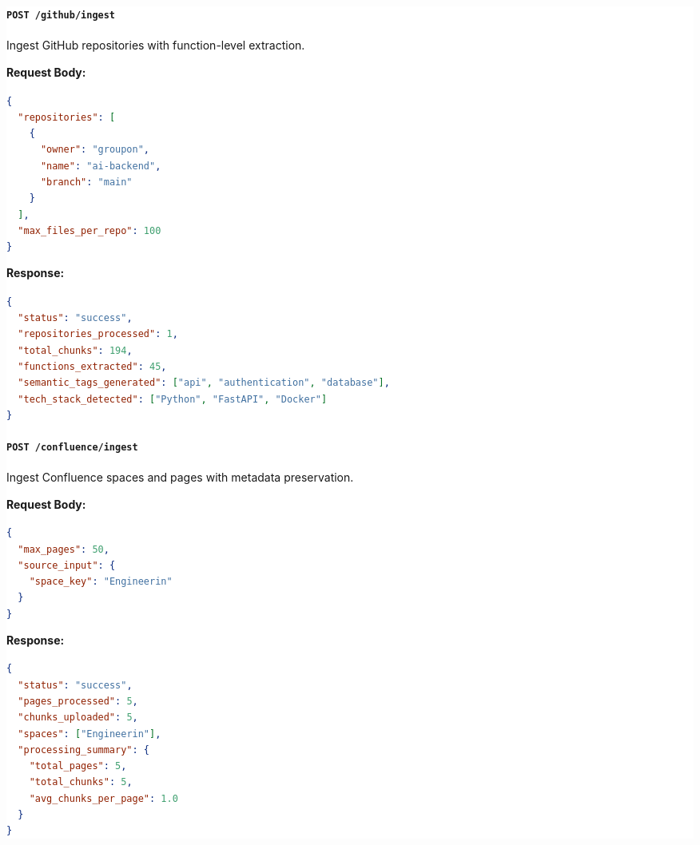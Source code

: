 #### `POST /github/ingest`
Ingest GitHub repositories with function-level extraction.

**Request Body:**
```json
{
  "repositories": [
    {
      "owner": "groupon",
      "name": "ai-backend",
      "branch": "main"
    }
  ],
  "max_files_per_repo": 100
}
```

**Response:**
```json
{
  "status": "success",
  "repositories_processed": 1,
  "total_chunks": 194,
  "functions_extracted": 45,
  "semantic_tags_generated": ["api", "authentication", "database"],
  "tech_stack_detected": ["Python", "FastAPI", "Docker"]
}
```

#### `POST /confluence/ingest`
Ingest Confluence spaces and pages with metadata preservation.

**Request Body:**
```json
{
  "max_pages": 50,
  "source_input": {
    "space_key": "Engineerin"
  }
}
```

**Response:**
```json
{
  "status": "success",
  "pages_processed": 5,
  "chunks_uploaded": 5,
  "spaces": ["Engineerin"],
  "processing_summary": {
    "total_pages": 5,
    "total_chunks": 5,
    "avg_chunks_per_page": 1.0
  }
}
```
